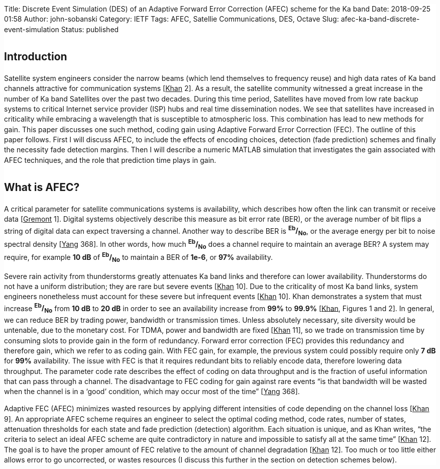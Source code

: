 Title: Discrete Event Simulation (DES) of an Adaptive Forward Error Correction (AFEC) scheme for the Ka band
Date: 2018-09-25 01:58 
Author: john-sobanski
Category: IETF
Tags: AFEC, Satellie Communications, DES, Octave
Slug: afec-ka-band-discrete-event-simulation
Status: published

## Introduction
Satellite system engineers consider the narrow beams (which lend themselves to frequency reuse) and high data rates of Ka band channels attractive for communication systems [[Khan](#Khan) 2].  As a result, the satellite community witnessed a great increase in the number of Ka band Satellites over the past two decades.  During this time period, Satellites have moved from low rate backup systems to critical Internet service provider (ISP) hubs and real time dissemination nodes.  We see that satellites have increased in criticality while embracing a wavelength that is susceptible to atmospheric loss.  This combination has lead to new methods for gain.  This paper discusses one such method, coding gain using Adaptive Forward Error Correction (FEC).  The outline of this paper follows.  First I will discuss AFEC, to include the effects of encoding choices, detection (fade prediction) schemes and finally the necessity fade detection margins.  Then I will describe a numeric MATLAB simulation that investigates the gain associated with AFEC techniques, and the role that prediction time plays in gain.

## What is AFEC?
A critical parameter for satellite communications systems is availability, which describes how often the link can transmit or receive data [[Gremont](#Gremont) 1].  Digital systems objectively describe this measure as bit error rate (BER), or the average number of bit flips a string of digital data can expect traversing a channel.  Another way to describe BER is **<sup>Eb</sup>/<sub>No</sub>**, or the average energy per bit to noise spectral density [[Yang](#Yang) 368].  In other words, how much **<sup>Eb</sup>/<sub>No</sub>** does a channel require to maintain an average BER?  A system may require, for example **10 dB** of **<sup>Eb</sup>/<sub>No</sub>** to maintain a BER of **1e-6**, or **97%** availability.
	
Severe rain activity from thunderstorms greatly attenuates Ka band links and therefore can lower availability.  Thunderstorms do not have a uniform distribution; they are rare but severe events  [[Khan](#Khan) 10].  Due to the criticality of most Ka band links, system engineers nonetheless must account for these severe but infrequent events [[Khan](#Khan) 10].  Khan demonstrates a system that must increase **<sup>Eb</sup>/<sub>No</sub>** from **10 dB** to **20 dB** in order to see an availability increase from **99%** to **99.9%** [[Khan](#Khan), Figures 1 and 2].  In general, we can reduce BER by trading power, bandwidth or transmission times.  Unless absolutely necessary, site diversity would be untenable, due to the monetary cost.  For TDMA, power and bandwidth are fixed [[Khan](#Khan) 11], so we trade on transmission time by consuming slots to provide gain in the form of redundancy.  Forward error correction (FEC) provides this redundancy and therefore gain, which we refer to as coding gain.  With FEC gain, for example, the previous system could possibly require only **7 dB** for **99%** availability.  The issue with FEC is that it requires redundant bits to reliably encode data, therefore lowering data throughput.  The parameter code rate describes the effect of coding on data throughput and is the fraction of useful information that can pass through a channel.  The disadvantage to FEC coding for gain against rare events “is that bandwidth will be wasted when the channel is in a ‘good’ condition, which may occur most of the time” [[Yang](#Yang) 368].

Adaptive FEC (AFEC) minimizes wasted resources by applying different intensities of code depending on the channel loss [[Khan](#Khan) 9].  An appropriate AFEC scheme requires an engineer to select the optimal coding method, code rates, number of states, attenuation thresholds for each state and fade prediction (detection) algorithm.  Each situation is unique, and as Khan writes, “the criteria to select an ideal AFEC scheme are quite contradictory in nature and impossible to satisfy all at the same time” [[Khan](#Khan) 12].  The goal is to have the proper amount of FEC relative to the amount of channel degradation [[Khan](#Khan) 12].  Too much or too little either allows error to go uncorrected, or wastes resources (I discuss this further in the section on detection schemes below).
